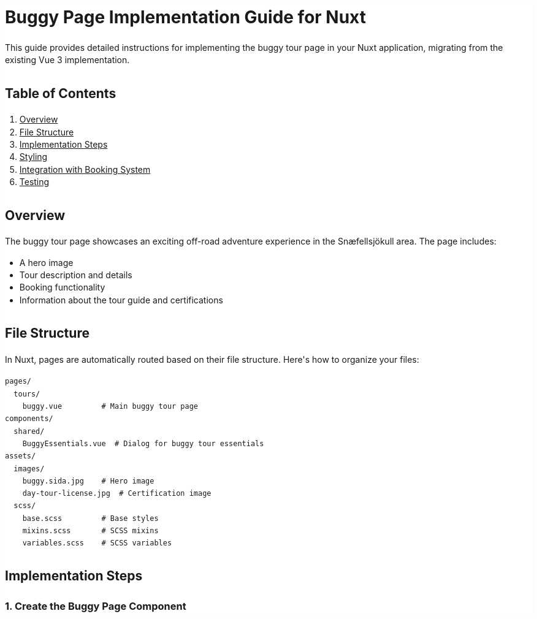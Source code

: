 # Buggy Page Implementation Guide for Nuxt

This guide provides detailed instructions for implementing the buggy tour page in your Nuxt application, migrating from the existing Vue 3 implementation.

## Table of Contents

1. [Overview](#overview)
2. [File Structure](#file-structure)
3. [Implementation Steps](#implementation-steps)
4. [Styling](#styling)
5. [Integration with Booking System](#integration-with-booking-system)
6. [Testing](#testing)

## Overview

The buggy tour page showcases an exciting off-road adventure experience in the Snæfellsjökull area. The page includes:

- A hero image
- Tour description and details
- Booking functionality
- Information about the tour guide and certifications

## File Structure

In Nuxt, pages are automatically routed based on their file structure. Here's how to organize your files:

```
pages/
  tours/
    buggy.vue         # Main buggy tour page
components/
  shared/
    BuggyEssentials.vue  # Dialog for buggy tour essentials
assets/
  images/
    buggy.sida.jpg    # Hero image
    day-tour-license.jpg  # Certification image
  scss/
    base.scss         # Base styles
    mixins.scss       # SCSS mixins
    variables.scss    # SCSS variables
```

## Implementation Steps

### 1. Create the Buggy Page Component
